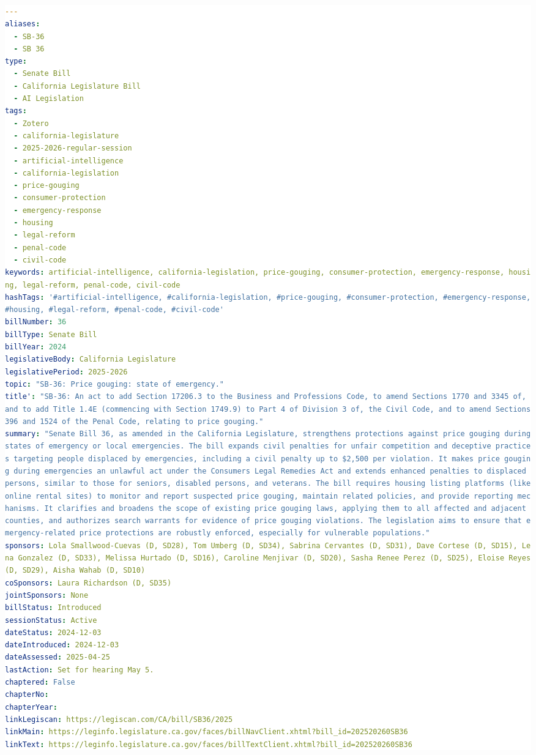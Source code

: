 ```yaml
---
aliases:
  - SB-36
  - SB 36
type:
  - Senate Bill
  - California Legislature Bill
  - AI Legislation
tags:
  - Zotero
  - california-legislature
  - 2025-2026-regular-session
  - artificial-intelligence
  - california-legislation
  - price-gouging
  - consumer-protection
  - emergency-response
  - housing
  - legal-reform
  - penal-code
  - civil-code
keywords: artificial-intelligence, california-legislation, price-gouging, consumer-protection, emergency-response, housing, legal-reform, penal-code, civil-code
hashTags: '#artificial-intelligence, #california-legislation, #price-gouging, #consumer-protection, #emergency-response, #housing, #legal-reform, #penal-code, #civil-code'
billNumber: 36
billType: Senate Bill
billYear: 2024
legislativeBody: California Legislature
legislativePeriod: 2025-2026
topic: "SB-36: Price gouging: state of emergency."
title': "SB-36: An act to add Section 17206.3 to the Business and Professions Code, to amend Sections 1770 and 3345 of, and to add Title 1.4E (commencing with Section 1749.9) to Part 4 of Division 3 of, the Civil Code, and to amend Sections 396 and 1524 of the Penal Code, relating to price gouging."
summary: "Senate Bill 36, as amended in the California Legislature, strengthens protections against price gouging during states of emergency or local emergencies. The bill expands civil penalties for unfair competition and deceptive practices targeting people displaced by emergencies, including a civil penalty up to $2,500 per violation. It makes price gouging during emergencies an unlawful act under the Consumers Legal Remedies Act and extends enhanced penalties to displaced persons, similar to those for seniors, disabled persons, and veterans. The bill requires housing listing platforms (like online rental sites) to monitor and report suspected price gouging, maintain related policies, and provide reporting mechanisms. It clarifies and broadens the scope of existing price gouging laws, applying them to all affected and adjacent counties, and authorizes search warrants for evidence of price gouging violations. The legislation aims to ensure that emergency-related price protections are robustly enforced, especially for vulnerable populations."
sponsors: Lola Smallwood-Cuevas (D, SD28), Tom Umberg (D, SD34), Sabrina Cervantes (D, SD31), Dave Cortese (D, SD15), Lena Gonzalez (D, SD33), Melissa Hurtado (D, SD16), Caroline Menjivar (D, SD20), Sasha Renee Perez (D, SD25), Eloise Reyes (D, SD29), Aisha Wahab (D, SD10)
coSponsors: Laura Richardson (D, SD35)
jointSponsors: None
billStatus: Introduced
sessionStatus: Active
dateStatus: 2024-12-03
dateIntroduced: 2024-12-03
dateAssessed: 2025-04-25
lastAction: Set for hearing May 5.
chaptered: False
chapterNo: 
chapterYear: 
linkLegiscan: https://legiscan.com/CA/bill/SB36/2025
linkMain: https://leginfo.legislature.ca.gov/faces/billNavClient.xhtml?bill_id=202520260SB36
linkText: https://leginfo.legislature.ca.gov/faces/billTextClient.xhtml?bill_id=202520260SB36
```